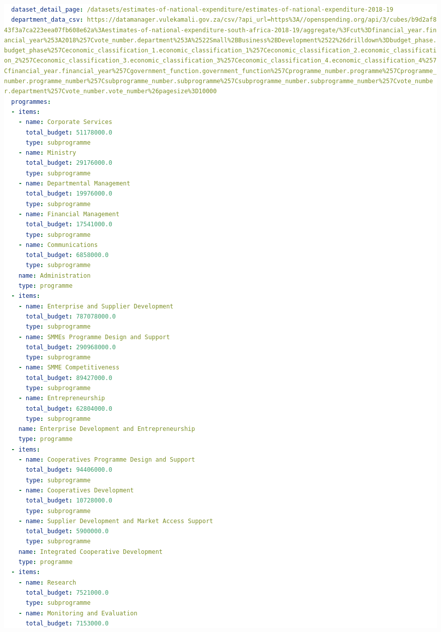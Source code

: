 ```yaml
  dataset_detail_page: /datasets/estimates-of-national-expenditure/estimates-of-national-expenditure-2018-19
  department_data_csv: https://datamanager.vulekamali.gov.za/csv/?api_url=https%3A//openspending.org/api/3/cubes/b9d2af843f3a7ca223eea07fb608e62a%3Aestimates-of-national-expenditure-south-africa-2018-19/aggregate/%3Fcut%3Dfinancial_year.financial_year%253A2018%257Cvote_number.department%253A%2522Small%2BBusiness%2BDevelopment%2522%26drilldown%3Dbudget_phase.budget_phase%257Ceconomic_classification_1.economic_classification_1%257Ceconomic_classification_2.economic_classification_2%257Ceconomic_classification_3.economic_classification_3%257Ceconomic_classification_4.economic_classification_4%257Cfinancial_year.financial_year%257Cgovernment_function.government_function%257Cprogramme_number.programme%257Cprogramme_number.programme_number%257Csubprogramme_number.subprogramme%257Csubprogramme_number.subprogramme_number%257Cvote_number.department%257Cvote_number.vote_number%26pagesize%3D10000
  programmes:
  - items:
    - name: Corporate Services
      total_budget: 51178000.0
      type: subprogramme
    - name: Ministry
      total_budget: 29176000.0
      type: subprogramme
    - name: Departmental Management
      total_budget: 19976000.0
      type: subprogramme
    - name: Financial Management
      total_budget: 17541000.0
      type: subprogramme
    - name: Communications
      total_budget: 6858000.0
      type: subprogramme
    name: Administration
    type: programme
  - items:
    - name: Enterprise and Supplier Development
      total_budget: 787078000.0
      type: subprogramme
    - name: SMMEs Programme Design and Support
      total_budget: 290968000.0
      type: subprogramme
    - name: SMME Competitiveness
      total_budget: 89427000.0
      type: subprogramme
    - name: Entrepreneurship
      total_budget: 62804000.0
      type: subprogramme
    name: Enterprise Development and Entrepreneurship
    type: programme
  - items:
    - name: Cooperatives Programme Design and Support
      total_budget: 94406000.0
      type: subprogramme
    - name: Cooperatives Development
      total_budget: 10728000.0
      type: subprogramme
    - name: Supplier Development and Market Access Support
      total_budget: 5900000.0
      type: subprogramme
    name: Integrated Cooperative Development
    type: programme
  - items:
    - name: Research
      total_budget: 7521000.0
      type: subprogramme
    - name: Monitoring and Evaluation
      total_budget: 7153000.0
```